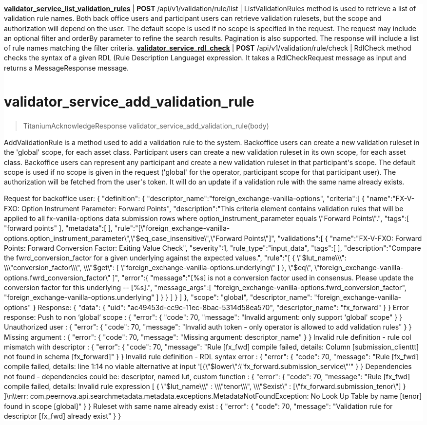 [**validator_service_list_validation_rules**](ValidatorServiceApi.md#validator_service_list_validation_rules) | **POST** /api/v1/validation/rule/list | ListValidationRules method is used to retrieve a list of validation rule names. Both back office users and participant users can retrieve validation rulesets, but the scope and authorization will depend on the user. The default scope is used if no scope is specified in the request. The request may include an optional filter and orderBy parameter to refine the search results. Pagination is also supported. The response will include a list of rule names matching the filter criteria.
[**validator_service_rdl_check**](ValidatorServiceApi.md#validator_service_rdl_check) | **POST** /api/v1/validation/rule/check | RdlCheck method checks the syntax of a given RDL (Rule Description Language) expression. It takes a RdlCheckRequest message as input and returns a MessageResponse message.


# **validator_service_add_validation_rule**
> TitaniumAcknowledgeResponse validator_service_add_validation_rule(body)

AddValidationRule is a method used to add a validation rule to the system. Backoffice users can create a new validation ruleset in the 'global' scope, for each asset class. Participant users can create a new validation ruleset in its own scope, for each asset class. Backoffice users can represent any participant and create a new validation ruleset in that participant's scope. The default scope is used if no scope is given in the request ('global' for the operator, participant scope for that participant user). The authorization will be fetched from the user's token. It will do an update if a validation rule with the same name already exists.

Request for backoffice user: { \"definition\": {   \"descriptor_name\":\"foreign_exchange-vanilla-options\",   \"criteria\":[     {       \"name\":\"FX-V-FXO: Option Instrument Parameter: Forward Points\",       \"description\":\"This criteria element contains validation rules that will be applied to all fx-vanilla-options data submission rows where option_instrument_parameter equals \\\"Forward Points\\\".\",       \"tags\":[         \"forward points\"       ],       \"metadata\":[        ],       \"rule\":\"[\\\"foreign_exchange-vanilla-options.option_instrument_parameter\\\",\\\"$eq_case_insensitive\\\",\\\"Forward Points\\\"]\",       \"validations\":[         {           \"name\":\"FX-V-FXO: Forward Points: Forward Conversion Factor: Exiting Value Check\",           \"severity\":1,           \"rule_type\":\"input_data\",           \"tags\":[            ],           \"description\":\"Compare the fwrd_conversion_factor for a given underlying against the expected values.\",           \"rule\":\"[ { \\\"$lut_name\\\": \\\"conversion_factor\\\", \\\"$get\\\": [ \\\"foreign_exchange-vanilla-options.underlying\\\" ] }, \\\"$eq\\\", \\\"foreign_exchange-vanilla-options.fwrd_conversion_factor\\\" ]\",           \"error\":{             \"message\":\"[%s] is not a conversion factor used in consensus. Please update the conversion factor for this underlying -- [%s].\",             \"message_args\":[               \"foreign_exchange-vanilla-options.fwrd_conversion_factor\",               \"foreign_exchange-vanilla-options.underlying\"             ]           }         }       ]     }   ] }, \"scope\": \"global\", \"descriptor_name\": \"foreign_exchange-vanilla-options\" }  Response: {    \"data\": {        \"uid\": \"ac49453d-cc9c-11ec-8bac-5314d58ea570\",        \"descriptor_name\": \"fx_forward\"    } }  Error response:  Push to non ‘global’ scope : {    \"error\": {        \"code\": 70,        \"message\": \"Invalid argument: only support 'global' scope\"    } }  Unauthorized user : {    \"error\": {        \"code\": 70,        \"message\": \"Invalid auth token - only operator is allowed to add validation rules\"    } }  Missing argument : {    \"error\": {        \"code\": 70,        \"message\": \"Missing argument: descriptor_name\"    } }  Invalid rule definition - rule col mismatch with descriptor : {    \"error\": {        \"code\": 70,        \"message\": \"Rule [fx_fwd] compile failed, details: Column [submission_clienttt] not found in schema [fx_forward]\"    } }  Invalid rule definition - RDL syntax error : {    \"error\": {        \"code\": 70,        \"message\": \"Rule [fx_fwd] compile failed, details: line 1:14 no viable alternative at input '[{\\\"$lower\\\":\\\"fx_forward.submission_service\\\"'\"    } }  Dependencies not found - dependencies could be: descriptor, named lut, custom function : {    \"error\": {        \"code\": 70,        \"message\": \"Rule [fx_fwd] compile failed, details: Invalid rule expression [ { \\\"$lut_name\\\" : \\\"tenor\\\", \\\"$exist\\\" : [\\\"fx_forward.submission_tenor\\\"] } ]\\n\\terr: com.peernova.api.searchmetadata.metadata.exceptions.MetadataNotFoundException: No Look Up Table by name [tenor] found in scope [global]\"    } }  Ruleset with same name already exist : {    \"error\": {        \"code\": 70,        \"message\": \"Validation rule for descriptor [fx_fwd] already exist\"    } }
